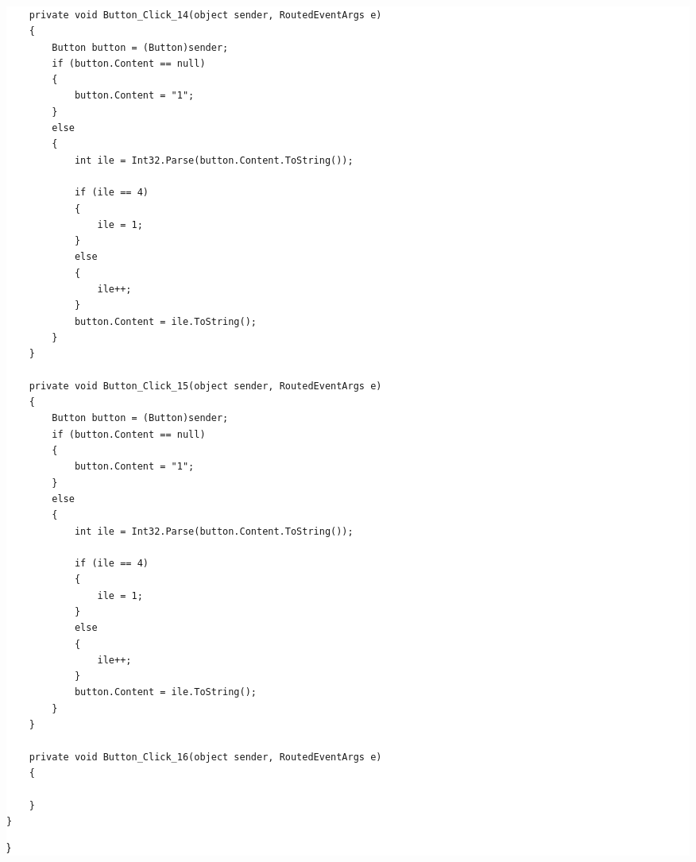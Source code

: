         private void Button_Click_14(object sender, RoutedEventArgs e)
        {
            Button button = (Button)sender;
            if (button.Content == null)
            {
                button.Content = "1";
            }
            else
            {
                int ile = Int32.Parse(button.Content.ToString());

                if (ile == 4)
                {
                    ile = 1;
                }
                else
                {
                    ile++;
                }
                button.Content = ile.ToString();
            }
        }

        private void Button_Click_15(object sender, RoutedEventArgs e)
        {
            Button button = (Button)sender;
            if (button.Content == null)
            {
                button.Content = "1";
            }
            else
            {
                int ile = Int32.Parse(button.Content.ToString());

                if (ile == 4)
                {
                    ile = 1;
                }
                else
                {
                    ile++;
                }
                button.Content = ile.ToString();
            }
        }

        private void Button_Click_16(object sender, RoutedEventArgs e)
        {

        }
    }
}
